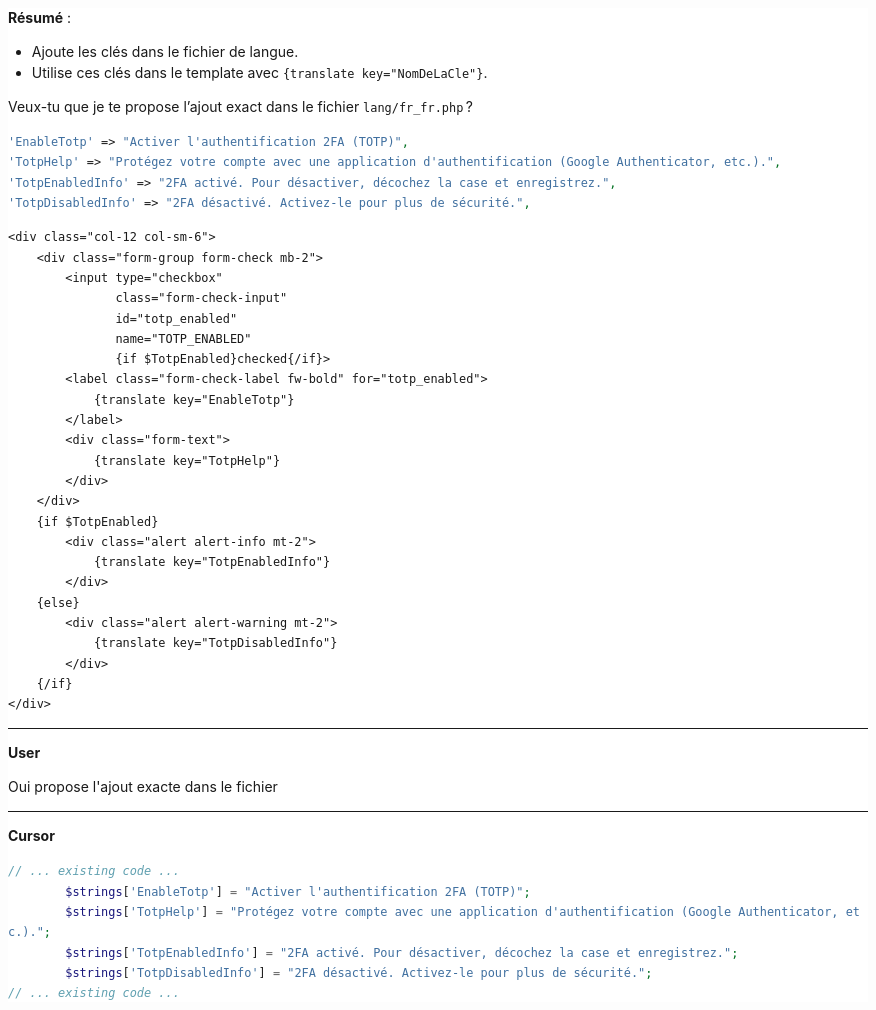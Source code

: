 **Résumé** :  
- Ajoute les clés dans le fichier de langue.
- Utilise ces clés dans le template avec `{translate key="NomDeLaCle"}`.

Veux-tu que je te propose l’ajout exact dans le fichier `lang/fr_fr.php` ?

```php
'EnableTotp' => "Activer l'authentification 2FA (TOTP)",
'TotpHelp' => "Protégez votre compte avec une application d'authentification (Google Authenticator, etc.).",
'TotpEnabledInfo' => "2FA activé. Pour désactiver, décochez la case et enregistrez.",
'TotpDisabledInfo' => "2FA désactivé. Activez-le pour plus de sécurité.",
```

```smarty
<div class="col-12 col-sm-6">
    <div class="form-group form-check mb-2">
        <input type="checkbox"
               class="form-check-input"
               id="totp_enabled"
               name="TOTP_ENABLED"
               {if $TotpEnabled}checked{/if}>
        <label class="form-check-label fw-bold" for="totp_enabled">
            {translate key="EnableTotp"}
        </label>
        <div class="form-text">
            {translate key="TotpHelp"}
        </div>
    </div>
    {if $TotpEnabled}
        <div class="alert alert-info mt-2">
            {translate key="TotpEnabledInfo"}
        </div>
    {else}
        <div class="alert alert-warning mt-2">
            {translate key="TotpDisabledInfo"}
        </div>
    {/if}
</div>
```

---

**User**

Oui propose l'ajout exacte dans le fichier

---

**Cursor**

```php
// ... existing code ...
        $strings['EnableTotp'] = "Activer l'authentification 2FA (TOTP)";
        $strings['TotpHelp'] = "Protégez votre compte avec une application d'authentification (Google Authenticator, etc.).";
        $strings['TotpEnabledInfo'] = "2FA activé. Pour désactiver, décochez la case et enregistrez.";
        $strings['TotpDisabledInfo'] = "2FA désactivé. Activez-le pour plus de sécurité.";
// ... existing code ...
```
